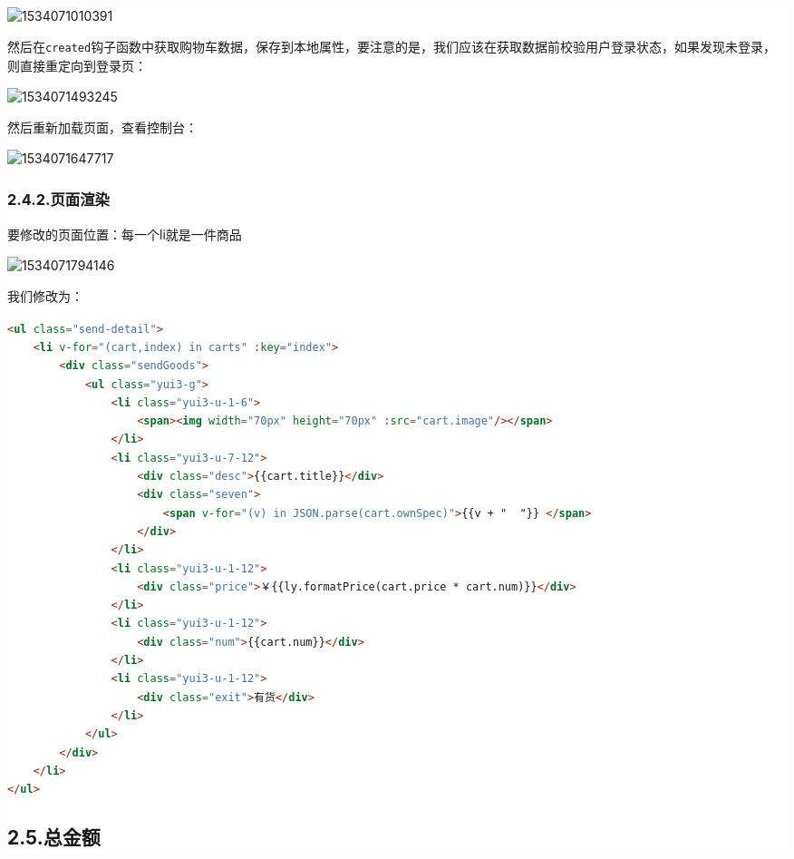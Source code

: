 ![1534071010391](https://tiancixiong.coding.net/p/BlogIMG/d/BlogIMG/git/raw/master/blog/20191115_leyou/day19/1534071010391.png)

然后在`created`钩子函数中获取购物车数据，保存到本地属性，要注意的是，我们应该在获取数据前校验用户登录状态，如果发现未登录，则直接重定向到登录页：

![1534071493245](https://tiancixiong.coding.net/p/BlogIMG/d/BlogIMG/git/raw/master/blog/20191115_leyou/day19/1534071493245.png)



然后重新加载页面，查看控制台：

![1534071647717](https://tiancixiong.coding.net/p/BlogIMG/d/BlogIMG/git/raw/master/blog/20191115_leyou/day19/1534071647717.png)



### 2.4.2.页面渲染

要修改的页面位置：每一个li就是一件商品

![1534071794146](https://tiancixiong.coding.net/p/BlogIMG/d/BlogIMG/git/raw/master/blog/20191115_leyou/day19/1534071794146.png)

我们修改为：

```html
<ul class="send-detail">
    <li v-for="(cart,index) in carts" :key="index">
        <div class="sendGoods">
            <ul class="yui3-g">
                <li class="yui3-u-1-6">
                    <span><img width="70px" height="70px" :src="cart.image"/></span>
                </li>
                <li class="yui3-u-7-12">
                    <div class="desc">{{cart.title}}</div>
                    <div class="seven">
                        <span v-for="(v) in JSON.parse(cart.ownSpec)">{{v + "  "}} </span>
                    </div>
                </li>
                <li class="yui3-u-1-12">
                    <div class="price">￥{{ly.formatPrice(cart.price * cart.num)}}</div>
                </li>
                <li class="yui3-u-1-12">
                    <div class="num">{{cart.num}}</div>
                </li>
                <li class="yui3-u-1-12">
                    <div class="exit">有货</div>
                </li>
            </ul>
        </div>
    </li>
</ul>
```



## 2.5.总金额
